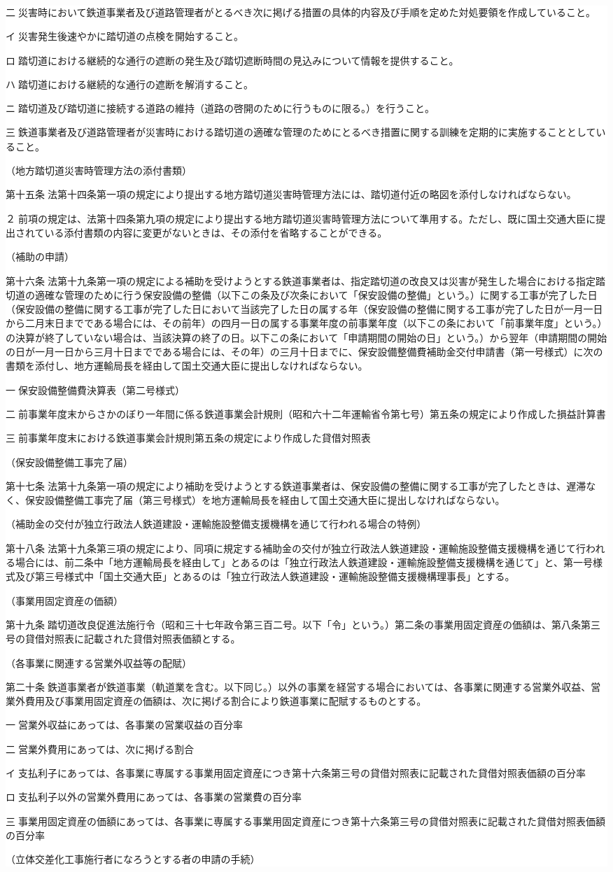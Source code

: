 二 災害時において鉄道事業者及び道路管理者がとるべき次に掲げる措置の具体的内容及び手順を定めた対処要領を作成していること。

イ 災害発生後速やかに踏切道の点検を開始すること。

ロ 踏切道における継続的な通行の遮断の発生及び踏切遮断時間の見込みについて情報を提供すること。

ハ 踏切道における継続的な通行の遮断を解消すること。

ニ 踏切道及び踏切道に接続する道路の維持（道路の啓開のために行うものに限る。）を行うこと。

三 鉄道事業者及び道路管理者が災害時における踏切道の適確な管理のためにとるべき措置に関する訓練を定期的に実施することとしていること。

（地方踏切道災害時管理方法の添付書類）

第十五条 法第十四条第一項の規定により提出する地方踏切道災害時管理方法には、踏切道付近の略図を添付しなければならない。

２ 前項の規定は、法第十四条第九項の規定により提出する地方踏切道災害時管理方法について準用する。ただし、既に国土交通大臣に提出されている添付書類の内容に変更がないときは、その添付を省略することができる。

（補助の申請）

第十六条 法第十九条第一項の規定による補助を受けようとする鉄道事業者は、指定踏切道の改良又は災害が発生した場合における指定踏切道の適確な管理のために行う保安設備の整備（以下この条及び次条において「保安設備の整備」という。）に関する工事が完了した日（保安設備の整備に関する工事が完了した日において当該完了した日の属する年（保安設備の整備に関する工事が完了した日が一月一日から二月末日までである場合には、その前年）の四月一日の属する事業年度の前事業年度（以下この条において「前事業年度」という。）の決算が終了していない場合は、当該決算の終了の日。以下この条において「申請期間の開始の日」という。）から翌年（申請期間の開始の日が一月一日から三月十日までである場合には、その年）の三月十日までに、保安設備整備費補助金交付申請書（第一号様式）に次の書類を添付し、地方運輸局長を経由して国土交通大臣に提出しなければならない。

一 保安設備整備費決算表（第二号様式）

二 前事業年度末からさかのぼり一年間に係る鉄道事業会計規則（昭和六十二年運輸省令第七号）第五条の規定により作成した損益計算書

三 前事業年度末における鉄道事業会計規則第五条の規定により作成した貸借対照表

（保安設備整備工事完了届）

第十七条 法第十九条第一項の規定により補助を受けようとする鉄道事業者は、保安設備の整備に関する工事が完了したときは、遅滞なく、保安設備整備工事完了届（第三号様式）を地方運輸局長を経由して国土交通大臣に提出しなければならない。

（補助金の交付が独立行政法人鉄道建設・運輸施設整備支援機構を通じて行われる場合の特例）

第十八条 法第十九条第三項の規定により、同項に規定する補助金の交付が独立行政法人鉄道建設・運輸施設整備支援機構を通じて行われる場合には、前二条中「地方運輸局長を経由して」とあるのは「独立行政法人鉄道建設・運輸施設整備支援機構を通じて」と、第一号様式及び第三号様式中「国土交通大臣」とあるのは「独立行政法人鉄道建設・運輸施設整備支援機構理事長」とする。

（事業用固定資産の価額）

第十九条 踏切道改良促進法施行令（昭和三十七年政令第三百二号。以下「令」という。）第二条の事業用固定資産の価額は、第八条第三号の貸借対照表に記載された貸借対照表価額とする。

（各事業に関連する営業外収益等の配賦）

第二十条 鉄道事業者が鉄道事業（軌道業を含む。以下同じ。）以外の事業を経営する場合においては、各事業に関連する営業外収益、営業外費用及び事業用固定資産の価額は、次に掲げる割合により鉄道事業に配賦するものとする。

一 営業外収益にあっては、各事業の営業収益の百分率

二 営業外費用にあっては、次に掲げる割合

イ 支払利子にあっては、各事業に専属する事業用固定資産につき第十六条第三号の貸借対照表に記載された貸借対照表価額の百分率

ロ 支払利子以外の営業外費用にあっては、各事業の営業費の百分率

三 事業用固定資産の価額にあっては、各事業に専属する事業用固定資産につき第十六条第三号の貸借対照表に記載された貸借対照表価額の百分率

（立体交差化工事施行者になろうとする者の申請の手続）
